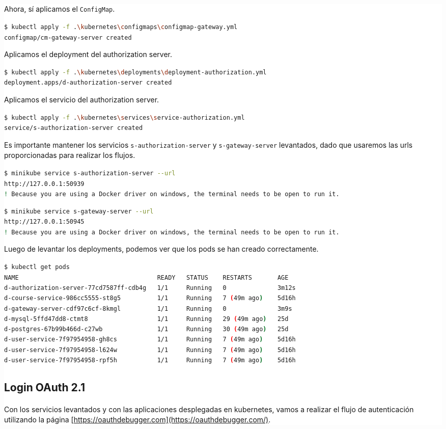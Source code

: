 Ahora, sí aplicamos el `ConfigMap`.

````bash
$ kubectl apply -f .\kubernetes\configmaps\configmap-gateway.yml
configmap/cm-gateway-server created
````

Aplicamos el deployment del authorization server.

````bash
$ kubectl apply -f .\kubernetes\deployments\deployment-authorization.yml
deployment.apps/d-authorization-server created
````

Aplicamos el servicio del authorization server.

````bash
$ kubectl apply -f .\kubernetes\services\service-authorization.yml
service/s-authorization-server created
````

Es importante mantener los servicios `s-authorization-server` y `s-gateway-server` levantados, dado que usaremos las
urls proporcionadas para realizar los flujos.

````bash
$ minikube service s-authorization-server --url
http://127.0.0.1:50939
! Because you are using a Docker driver on windows, the terminal needs to be open to run it.
````

````bash
$ minikube service s-gateway-server --url
http://127.0.0.1:50945
! Because you are using a Docker driver on windows, the terminal needs to be open to run it.
````

Luego de levantar los deployments, podemos ver que los pods se han creado correctamente.

````bash
$ kubectl get pods
NAME                                      READY   STATUS    RESTARTS       AGE
d-authorization-server-77cd7587ff-cdb4g   1/1     Running   0              3m12s
d-course-service-986cc5555-st8g5          1/1     Running   7 (49m ago)    5d16h
d-gateway-server-cdf97c6cf-8kmgl          1/1     Running   0              3m9s
d-mysql-5ffd47dd8-ctmt8                   1/1     Running   29 (49m ago)   25d
d-postgres-67b99b466d-c27wb               1/1     Running   30 (49m ago)   25d
d-user-service-7f97954958-gh8cs           1/1     Running   7 (49m ago)    5d16h
d-user-service-7f97954958-l624w           1/1     Running   7 (49m ago)    5d16h
d-user-service-7f97954958-rpf5h           1/1     Running   7 (49m ago)    5d16h
````

## Login OAuth 2.1

Con los servicios levantados y con las aplicaciones desplegadas en kubernetes, vamos a realizar el flujo de
autenticación utilizando la página [https://oauthdebugger.com](https://oauthdebugger.com/).
